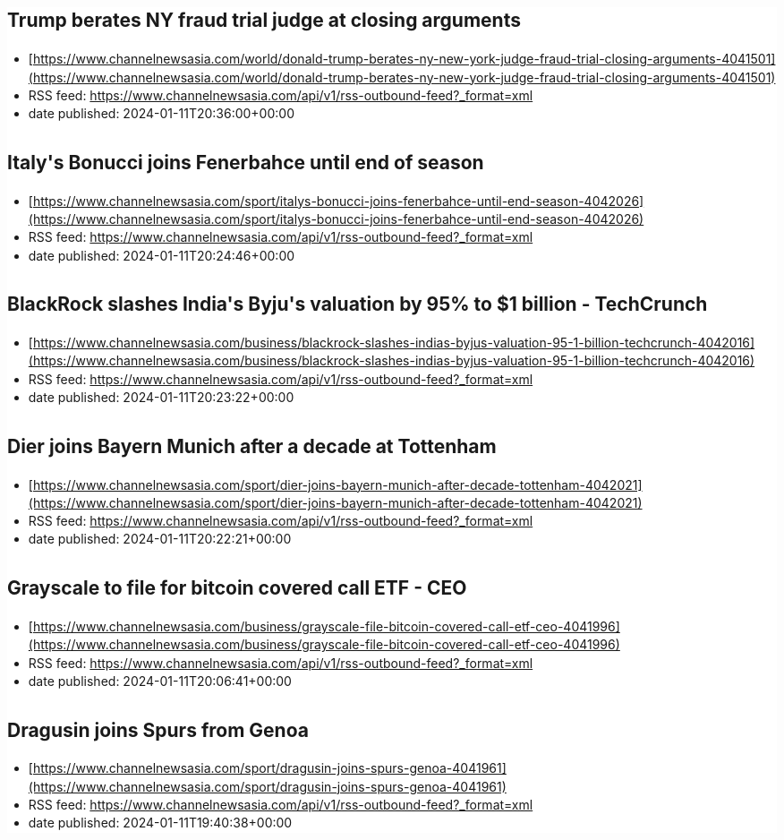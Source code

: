 

## Trump berates NY fraud trial judge at closing arguments
 - [https://www.channelnewsasia.com/world/donald-trump-berates-ny-new-york-judge-fraud-trial-closing-arguments-4041501](https://www.channelnewsasia.com/world/donald-trump-berates-ny-new-york-judge-fraud-trial-closing-arguments-4041501)
 - RSS feed: https://www.channelnewsasia.com/api/v1/rss-outbound-feed?_format=xml
 - date published: 2024-01-11T20:36:00+00:00



## Italy's Bonucci joins Fenerbahce until end of season
 - [https://www.channelnewsasia.com/sport/italys-bonucci-joins-fenerbahce-until-end-season-4042026](https://www.channelnewsasia.com/sport/italys-bonucci-joins-fenerbahce-until-end-season-4042026)
 - RSS feed: https://www.channelnewsasia.com/api/v1/rss-outbound-feed?_format=xml
 - date published: 2024-01-11T20:24:46+00:00



## BlackRock slashes India's Byju's valuation by 95% to $1 billion - TechCrunch
 - [https://www.channelnewsasia.com/business/blackrock-slashes-indias-byjus-valuation-95-1-billion-techcrunch-4042016](https://www.channelnewsasia.com/business/blackrock-slashes-indias-byjus-valuation-95-1-billion-techcrunch-4042016)
 - RSS feed: https://www.channelnewsasia.com/api/v1/rss-outbound-feed?_format=xml
 - date published: 2024-01-11T20:23:22+00:00



## Dier joins Bayern Munich after a decade at Tottenham
 - [https://www.channelnewsasia.com/sport/dier-joins-bayern-munich-after-decade-tottenham-4042021](https://www.channelnewsasia.com/sport/dier-joins-bayern-munich-after-decade-tottenham-4042021)
 - RSS feed: https://www.channelnewsasia.com/api/v1/rss-outbound-feed?_format=xml
 - date published: 2024-01-11T20:22:21+00:00



## Grayscale to file for bitcoin covered call ETF - CEO
 - [https://www.channelnewsasia.com/business/grayscale-file-bitcoin-covered-call-etf-ceo-4041996](https://www.channelnewsasia.com/business/grayscale-file-bitcoin-covered-call-etf-ceo-4041996)
 - RSS feed: https://www.channelnewsasia.com/api/v1/rss-outbound-feed?_format=xml
 - date published: 2024-01-11T20:06:41+00:00



## Dragusin joins Spurs from Genoa
 - [https://www.channelnewsasia.com/sport/dragusin-joins-spurs-genoa-4041961](https://www.channelnewsasia.com/sport/dragusin-joins-spurs-genoa-4041961)
 - RSS feed: https://www.channelnewsasia.com/api/v1/rss-outbound-feed?_format=xml
 - date published: 2024-01-11T19:40:38+00:00



